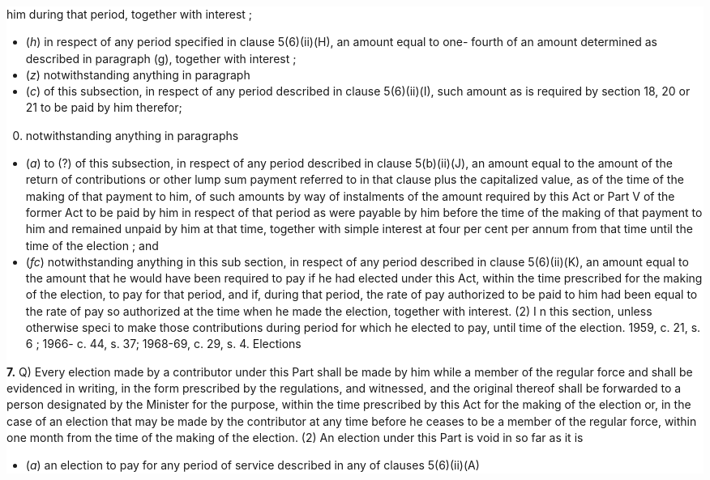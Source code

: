 him during that period, together with
interest ;
  * (_h_) in respect of any period specified in
clause 5(6)(ii)(H), an amount equal to one-
fourth of an amount determined as described
in paragraph (g), together with interest ;
  * (_z_) notwithstanding anything in paragraph
  * (_c_) of this subsection, in respect of any
period described in clause 5(6)(ii)(I), such
amount as is required by section 18, 20 or
21 to be paid by him therefor;
0) notwithstanding anything in paragraphs
  * (_a_) to (?) of this subsection, in respect of any
period described in clause 5(b)(ii)(J), an
amount equal to the amount of the return
of contributions or other lump sum payment
referred to in that clause plus the capitalized
value, as of the time of the making of that
payment to him, of such amounts by way
of instalments of the amount required by
this Act or Part V of the former Act to be
paid by him in respect of that period as
were payable by him before the time of the
making of that payment to him and
remained unpaid by him at that time,
together with simple interest at four per
cent per annum from that time until the
time of the election ; and
  * (_fc_) notwithstanding anything in this sub
section, in respect of any period described
in clause 5(6)(ii)(K), an amount equal to the
amount that he would have been required
to pay if he had elected under this Act,
within the time prescribed for the making
of the election, to pay for that period, and
if, during that period, the rate of pay
authorized to be paid to him had been
equal to the rate of pay so authorized at
the time when he made the election,
together with interest.
(2) I n this section, unless otherwise speci
to make those contributions during
period for which he elected to pay, until
time of the election. 1959, c. 21, s. 6 ; 1966-
c. 44, s. 37; 1968-69, c. 29, s. 4.
Elections

**7.** Q) Every election made by a contributor
under this Part shall be made by him while a
member of the regular force and shall be
evidenced in writing, in the form prescribed
by the regulations, and witnessed, and the
original thereof shall be forwarded to a person
designated by the Minister for the purpose,
within the time prescribed by this Act for the
making of the election or, in the case of an
election that may be made by the contributor
at any time before he ceases to be a member
of the regular force, within one month from
the time of the making of the election.
(2) An election under this Part is void in so
far as it is
  * (_a_) an election to pay for any period of
service described in any of clauses 5(6)(ii)(A)